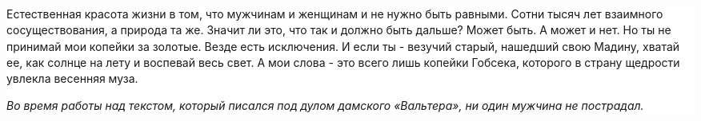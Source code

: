 Естественная красота жизни в том, что мужчинам и женщинам и не нужно быть равными. Сотни тысяч лет взаимного сосуществования, а природа та же. Значит ли это, что так и должно быть дальше? Может быть. А может и нет.
Но ты не принимай мои копейки за золотые. Везде есть исключения. И если ты - везучий старый, нашедший свою Мадину, хватай ее, как солнце на лету и воспевай весь свет.
А мои слова - это всего лишь копейки Гобсека, которого в страну щедрости увлекла весенняя муза.
  
_Во время работы над текстом, который писался под дулом дамского «Вальтера», ни один мужчина не пострадал._